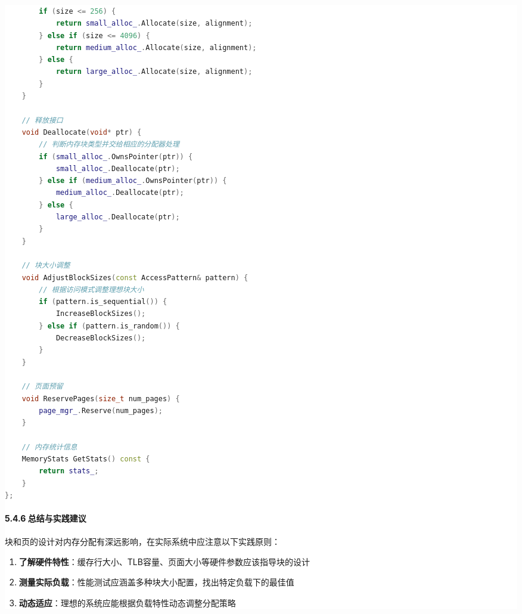 ```c++
        if (size <= 256) {
            return small_alloc_.Allocate(size, alignment);
        } else if (size <= 4096) {
            return medium_alloc_.Allocate(size, alignment);
        } else {
            return large_alloc_.Allocate(size, alignment);
        }
    }
    
    // 释放接口
    void Deallocate(void* ptr) {
        // 判断内存块类型并交给相应的分配器处理
        if (small_alloc_.OwnsPointer(ptr)) {
            small_alloc_.Deallocate(ptr);
        } else if (medium_alloc_.OwnsPointer(ptr)) {
            medium_alloc_.Deallocate(ptr);
        } else {
            large_alloc_.Deallocate(ptr);
        }
    }
    
    // 块大小调整
    void AdjustBlockSizes(const AccessPattern& pattern) {
        // 根据访问模式调整理想块大小
        if (pattern.is_sequential()) {
            IncreaseBlockSizes();
        } else if (pattern.is_random()) {
            DecreaseBlockSizes();
        }
    }
    
    // 页面预留
    void ReservePages(size_t num_pages) {
        page_mgr_.Reserve(num_pages);
    }
    
    // 内存统计信息
    MemoryStats GetStats() const {
        return stats_;
    }
};
```

#### 5.4.6 总结与实践建议

块和页的设计对内存分配有深远影响，在实际系统中应注意以下实践原则：

1. **了解硬件特性**：缓存行大小、TLB容量、页面大小等硬件参数应该指导块的设计

2. **测量实际负载**：性能测试应涵盖多种块大小配置，找出特定负载下的最佳值

3. **动态适应**：理想的系统应能根据负载特性动态调整分配策略
